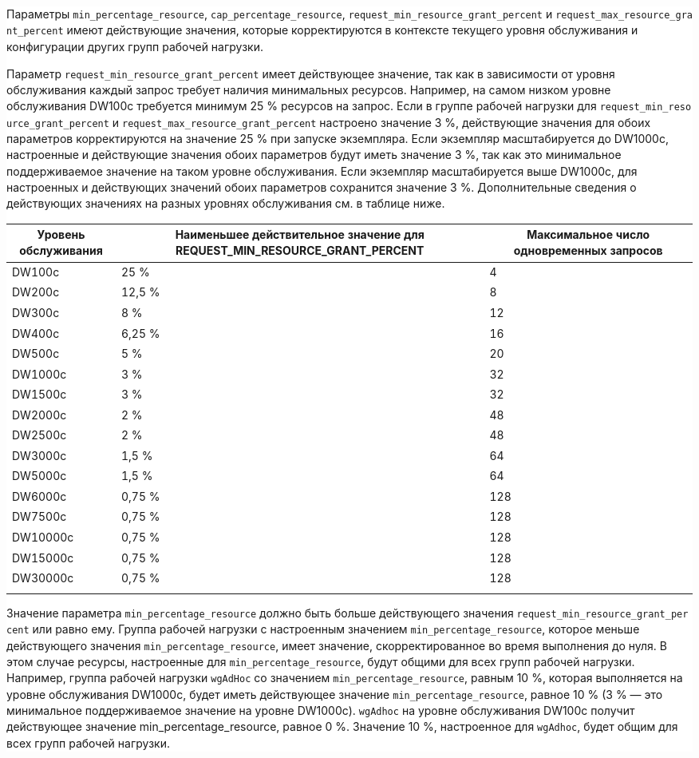Параметры `min_percentage_resource`, `cap_percentage_resource`, `request_min_resource_grant_percent` и `request_max_resource_grant_percent` имеют действующие значения, которые корректируются в контексте текущего уровня обслуживания и конфигурации других групп рабочей нагрузки.

Параметр `request_min_resource_grant_percent` имеет действующее значение, так как в зависимости от уровня обслуживания каждый запрос требует наличия минимальных ресурсов.  Например, на самом низком уровне обслуживания DW100c требуется минимум 25 % ресурсов на запрос.  Если в группе рабочей нагрузки для `request_min_resource_grant_percent` и `request_max_resource_grant_percent` настроено значение 3 %, действующие значения для обоих параметров корректируются на значение 25 % при запуске экземпляра.  Если экземпляр масштабируется до DW1000c, настроенные и действующие значения обоих параметров будут иметь значение 3 %, так как это минимальное поддерживаемое значение на таком уровне обслуживания.  Если экземпляр масштабируется выше DW1000c, для настроенных и действующих значений обоих параметров сохранится значение 3 %.  Дополнительные сведения о действующих значениях на разных уровнях обслуживания см. в таблице ниже.

|Уровень обслуживания|Наименьшее действительное значение для REQUEST_MIN_RESOURCE_GRANT_PERCENT|Максимальное число одновременных запросов|
|---|---|---|
|DW100c|25 %|4|
|DW200c|12,5 %|8|
|DW300c|8 %|12|
|DW400c|6,25 %|16|
|DW500c|5 %|20|
|DW1000c|3 %|32|
|DW1500c|3 %|32|
|DW2000c|2 %|48|
|DW2500c|2 %|48|
|DW3000c|1,5 %|64|
|DW5000c|1,5 %|64|
|DW6000c|0,75 %|128|
|DW7500c|0,75 %|128|
|DW10000c|0,75 %|128|
|DW15000c|0,75 %|128|
|DW30000c|0,75 %|128|
||||

Значение параметра `min_percentage_resource` должно быть больше действующего значения `request_min_resource_grant_percent` или равно ему. Группа рабочей нагрузки с настроенным значением `min_percentage_resource`, которое меньше действующего значения `min_percentage_resource`, имеет значение, скорректированное во время выполнения до нуля. В этом случае ресурсы, настроенные для `min_percentage_resource`, будут общими для всех групп рабочей нагрузки. Например, группа рабочей нагрузки `wgAdHoc` со значением `min_percentage_resource`, равным 10 %, которая выполняется на уровне обслуживания DW1000c, будет иметь действующее значение `min_percentage_resource`, равное 10 % (3 % — это минимальное поддерживаемое значение на уровне DW1000c). `wgAdhoc` на уровне обслуживания DW100c получит действующее значение min_percentage_resource, равное 0 %. Значение 10 %, настроенное для `wgAdhoc`, будет общим для всех групп рабочей нагрузки.
